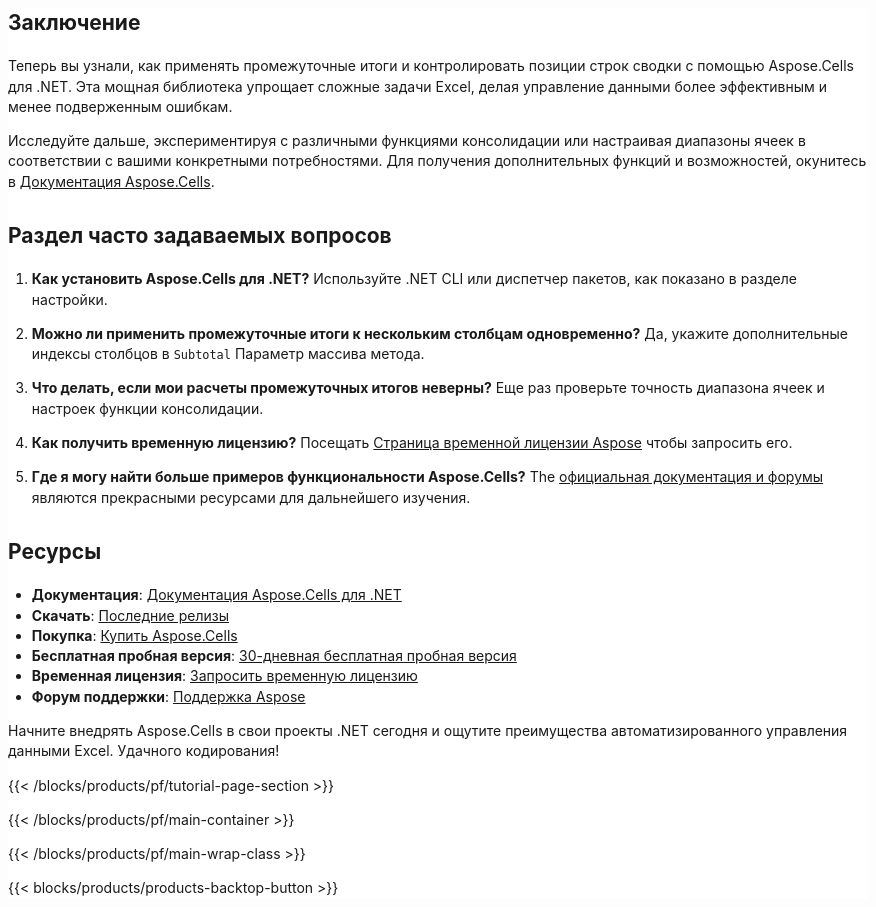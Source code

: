## Заключение

Теперь вы узнали, как применять промежуточные итоги и контролировать позиции строк сводки с помощью Aspose.Cells для .NET. Эта мощная библиотека упрощает сложные задачи Excel, делая управление данными более эффективным и менее подверженным ошибкам.

Исследуйте дальше, экспериментируя с различными функциями консолидации или настраивая диапазоны ячеек в соответствии с вашими конкретными потребностями. Для получения дополнительных функций и возможностей, окунитесь в [Документация Aspose.Cells](https://reference.aspose.com/cells/net/).

## Раздел часто задаваемых вопросов

1. **Как установить Aspose.Cells для .NET?** 
   Используйте .NET CLI или диспетчер пакетов, как показано в разделе настройки.

2. **Можно ли применить промежуточные итоги к нескольким столбцам одновременно?**
   Да, укажите дополнительные индексы столбцов в `Subtotal` Параметр массива метода.

3. **Что делать, если мои расчеты промежуточных итогов неверны?**
   Еще раз проверьте точность диапазона ячеек и настроек функции консолидации.

4. **Как получить временную лицензию?**
   Посещать [Страница временной лицензии Aspose](https://purchase.aspose.com/temporary-license/) чтобы запросить его.

5. **Где я могу найти больше примеров функциональности Aspose.Cells?**
   The [официальная документация и форумы](https://forum.aspose.com/c/cells/9) являются прекрасными ресурсами для дальнейшего изучения.

## Ресурсы
- **Документация**: [Документация Aspose.Cells для .NET](https://reference.aspose.com/cells/net/)
- **Скачать**: [Последние релизы](https://releases.aspose.com/cells/net/)
- **Покупка**: [Купить Aspose.Cells](https://purchase.aspose.com/buy)
- **Бесплатная пробная версия**: [30-дневная бесплатная пробная версия](https://releases.aspose.com/cells/net/)
- **Временная лицензия**: [Запросить временную лицензию](https://purchase.aspose.com/temporary-license/)
- **Форум поддержки**: [Поддержка Aspose](https://forum.aspose.com/c/cells/9)

Начните внедрять Aspose.Cells в свои проекты .NET сегодня и ощутите преимущества автоматизированного управления данными Excel. Удачного кодирования!


{{< /blocks/products/pf/tutorial-page-section >}}

{{< /blocks/products/pf/main-container >}}

{{< /blocks/products/pf/main-wrap-class >}}

{{< blocks/products/products-backtop-button >}}